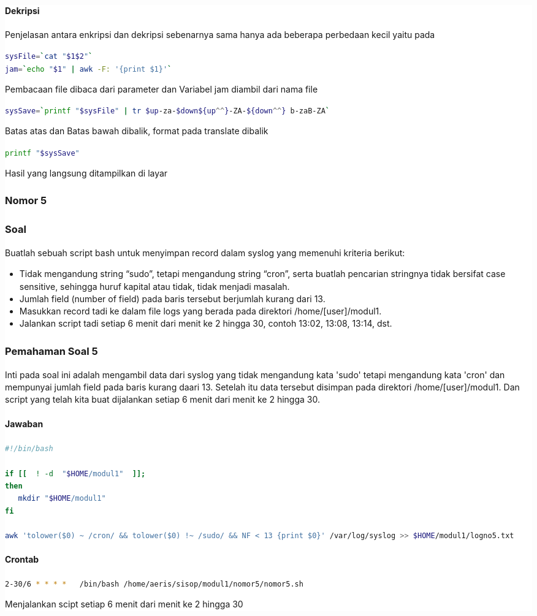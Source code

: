 #### Dekripsi
Penjelasan antara enkripsi dan dekripsi sebenarnya sama hanya ada beberapa perbedaan kecil yaitu pada
```bash
sysFile=`cat "$1$2"`
jam=`echo "$1" | awk -F: '{print $1}'`
```
Pembacaan file dibaca dari parameter dan Variabel jam diambil dari nama file
```bash
sysSave=`printf "$sysFile" | tr $up-za-$down${up^^}-ZA-${down^^} b-zaB-ZA`
```
Batas atas dan Batas bawah dibalik, format pada translate dibalik
```bash
printf "$sysSave"
```
Hasil yang langsung ditampilkan di layar

### **Nomor 5**

### Soal


Buatlah sebuah script bash untuk menyimpan record dalam syslog yang memenuhi kriteria berikut:

   - Tidak mengandung string “sudo”, tetapi mengandung string “cron”, serta buatlah pencarian stringnya tidak bersifat case sensitive, sehingga huruf kapital atau tidak, tidak menjadi masalah.
   - Jumlah field (number of field) pada baris tersebut berjumlah kurang dari 13.
   - Masukkan record tadi ke dalam file logs yang berada pada direktori /home/[user]/modul1.
   - Jalankan script tadi setiap 6 menit dari menit ke 2 hingga 30, contoh 13:02, 13:08, 13:14, dst.

### Pemahaman Soal 5
Inti pada soal ini adalah mengambil data dari syslog yang tidak mengandung kata 'sudo' tetapi mengandung kata 'cron' dan mempunyai jumlah field pada baris kurang daari 13. Setelah itu data tersebut disimpan pada direktori /home/[user]/modul1. Dan script yang telah kita buat dijalankan setiap 6 menit dari menit ke 2 hingga 30.

#### Jawaban
```bash
#!/bin/bash

if [[  ! -d  "$HOME/modul1"  ]];
then 
   mkdir "$HOME/modul1"
fi

awk 'tolower($0) ~ /cron/ && tolower($0) !~ /sudo/ && NF < 13 {print $0}' /var/log/syslog >> $HOME/modul1/logno5.txt

```

#### Crontab
```bash
2-30/6 * * * *   /bin/bash /home/aeris/sisop/modul1/nomor5/nomor5.sh
```
Menjalankan scipt setiap 6 menit dari menit ke 2 hingga 30
